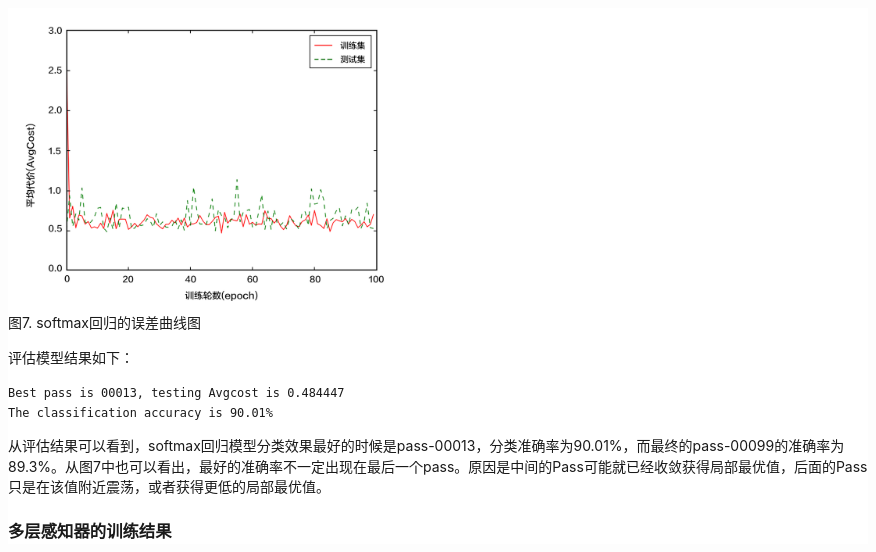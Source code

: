 <img src="image/softmax_train_log.png" width="400px"><br/>
图7. softmax回归的误差曲线图<br/>
</p>

评估模型结果如下：

```text
Best pass is 00013, testing Avgcost is 0.484447
The classification accuracy is 90.01%
```

从评估结果可以看到，softmax回归模型分类效果最好的时候是pass-00013，分类准确率为90.01%，而最终的pass-00099的准确率为89.3%。从图7中也可以看出，最好的准确率不一定出现在最后一个pass。原因是中间的Pass可能就已经收敛获得局部最优值，后面的Pass只是在该值附近震荡，或者获得更低的局部最优值。

### 多层感知器的训练结果

<p align="center">